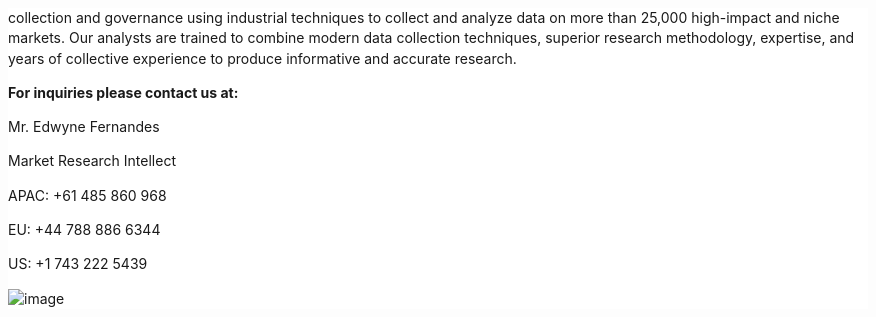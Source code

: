 collection and governance using industrial techniques to collect and analyze data on more than 25,000 high-impact and niche markets. Our analysts are trained to combine modern data collection techniques, superior research methodology, expertise, and years of collective experience to produce informative and accurate research.</span></p><p><strong>For inquiries please contact us at:</strong></p><p>Mr. Edwyne Fernandes</p><p>Market Research Intellect</p><p>APAC: +61 485 860 968</p><p>EU: +44 788 886 6344</p><p>US: +1 743 222 5439</p>
![image](https://github.com/user-attachments/assets/3fe9aa85-e37b-4bd5-8978-42977d70a470)
